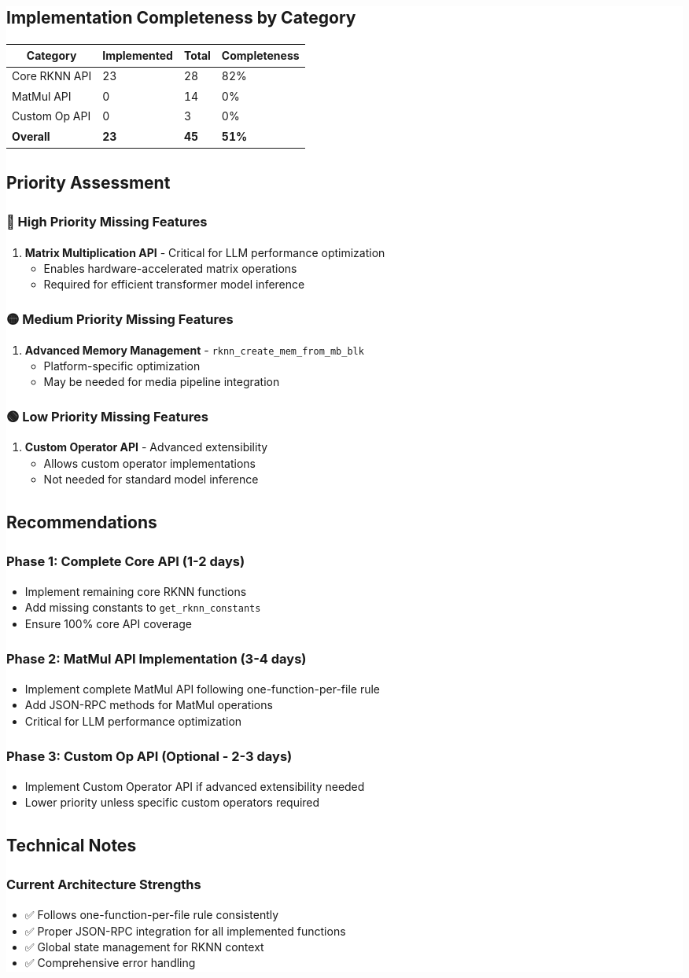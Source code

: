 ## Implementation Completeness by Category

| Category | Implemented | Total | Completeness |
|----------|-------------|-------|--------------|
| Core RKNN API | 23 | 28 | 82% |
| MatMul API | 0 | 14 | 0% |
| Custom Op API | 0 | 3 | 0% |
| **Overall** | **23** | **45** | **51%** |

## Priority Assessment

### 🔴 High Priority Missing Features
1. **Matrix Multiplication API** - Critical for LLM performance optimization
   - Enables hardware-accelerated matrix operations
   - Required for efficient transformer model inference

### 🟡 Medium Priority Missing Features  
1. **Advanced Memory Management** - `rknn_create_mem_from_mb_blk`
   - Platform-specific optimization
   - May be needed for media pipeline integration

### 🟢 Low Priority Missing Features
1. **Custom Operator API** - Advanced extensibility
   - Allows custom operator implementations
   - Not needed for standard model inference

## Recommendations

### Phase 1: Complete Core API (1-2 days)
- Implement remaining core RKNN functions
- Add missing constants to `get_rknn_constants`
- Ensure 100% core API coverage

### Phase 2: MatMul API Implementation (3-4 days)  
- Implement complete MatMul API following one-function-per-file rule
- Add JSON-RPC methods for MatMul operations
- Critical for LLM performance optimization

### Phase 3: Custom Op API (Optional - 2-3 days)
- Implement Custom Operator API if advanced extensibility needed
- Lower priority unless specific custom operators required

## Technical Notes

### Current Architecture Strengths
- ✅ Follows one-function-per-file rule consistently
- ✅ Proper JSON-RPC integration for all implemented functions
- ✅ Global state management for RKNN context
- ✅ Comprehensive error handling
